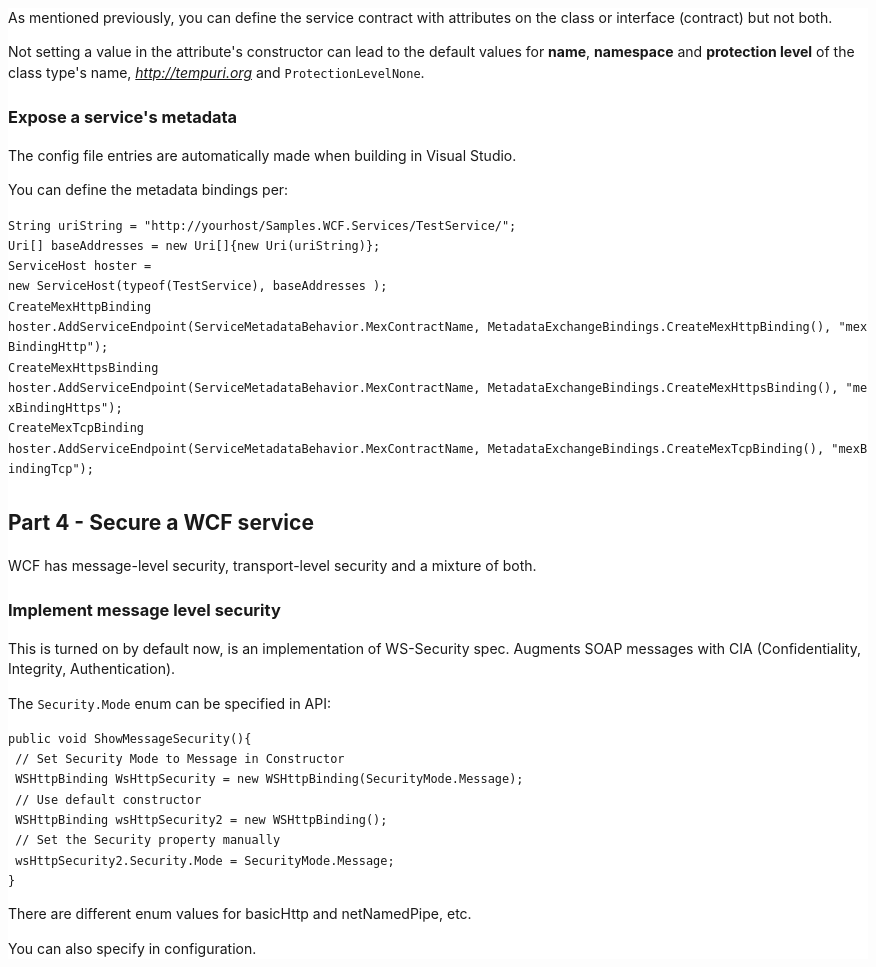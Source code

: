 As mentioned previously, you can define the service contract with attributes on the class or interface (contract) but not both.

Not setting a value in the attribute's constructor can lead to the default values for **name**, **namespace** and **protection level** of the class type's name, *http://tempuri.org* and `ProtectionLevelNone`.

### Expose a service's metadata

The config file entries are automatically made when building in Visual Studio.

You can define the metadata bindings per:

```
String uriString = "http://yourhost/Samples.WCF.Services/TestService/";
Uri[] baseAddresses = new Uri[]{new Uri(uriString)};
ServiceHost hoster =
new ServiceHost(typeof(TestService), baseAddresses );
CreateMexHttpBinding
hoster.AddServiceEndpoint(ServiceMetadataBehavior.MexContractName, MetadataExchangeBindings.CreateMexHttpBinding(), "mexBindingHttp");
CreateMexHttpsBinding
hoster.AddServiceEndpoint(ServiceMetadataBehavior.MexContractName, MetadataExchangeBindings.CreateMexHttpsBinding(), "mexBindingHttps");
CreateMexTcpBinding
hoster.AddServiceEndpoint(ServiceMetadataBehavior.MexContractName, MetadataExchangeBindings.CreateMexTcpBinding(), "mexBindingTcp");
```


## Part 4 - Secure a WCF service

WCF has message-level security, transport-level security and a mixture of both.

### Implement message level security

This is turned on by default now, is an implementation of WS-Security spec. Augments SOAP messages with CIA (Confidentiality, Integrity, Authentication).

The `Security.Mode` enum can be specified in API:

```
public void ShowMessageSecurity(){
 // Set Security Mode to Message in Constructor
 WSHttpBinding WsHttpSecurity = new WSHttpBinding(SecurityMode.Message);
 // Use default constructor
 WSHttpBinding wsHttpSecurity2 = new WSHttpBinding();
 // Set the Security property manually
 wsHttpSecurity2.Security.Mode = SecurityMode.Message;
} 
```

There are different enum values for basicHttp and netNamedPipe, etc.

You can also specify in configuration.
